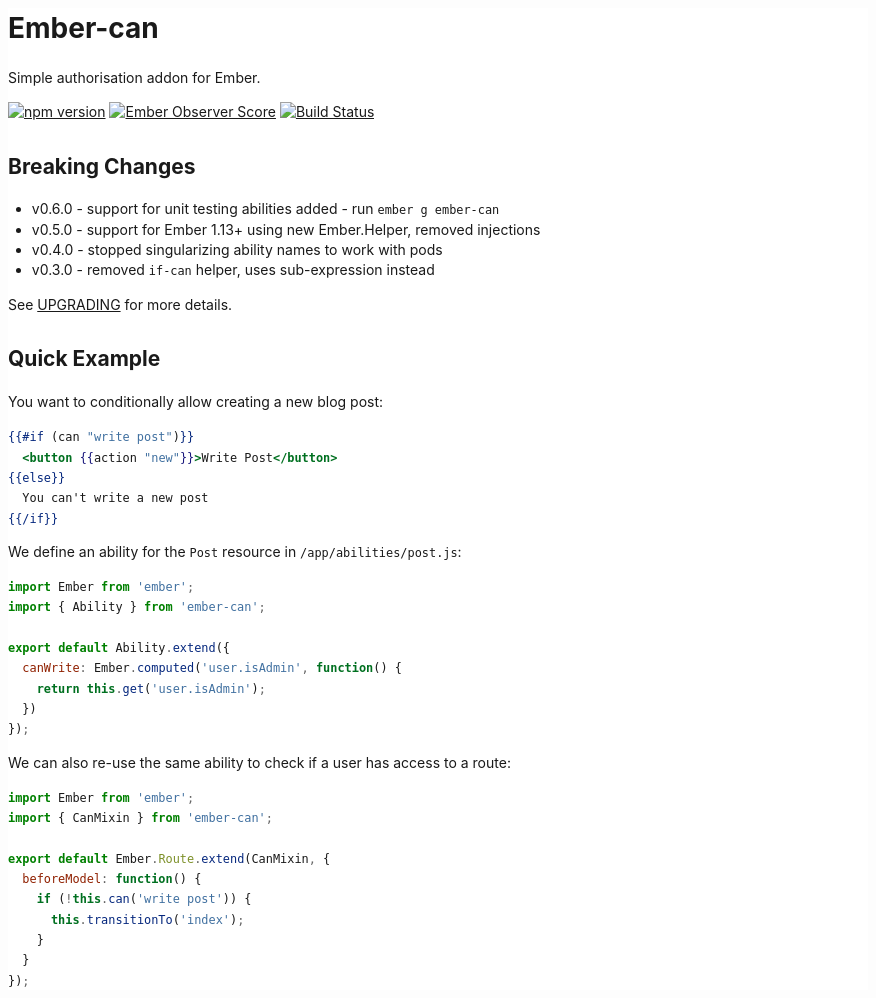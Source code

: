 # Ember-can

Simple authorisation addon for Ember.

[![npm version](https://badge.fury.io/js/ember-can.svg)](http://badge.fury.io/js/ember-can)
[![Ember Observer Score](http://emberobserver.com/badges/ember-can.svg)](http://emberobserver.com/addons/ember-can)
[![Build Status](https://travis-ci.org/minutebase/ember-can.svg?branch=master)](https://travis-ci.org/minutebase/ember-can)

## Breaking Changes

* v0.6.0 - support for unit testing abilities added - run `ember g ember-can`
* v0.5.0 - support for Ember 1.13+ using new Ember.Helper, removed injections
* v0.4.0 - stopped singularizing ability names to work with pods
* v0.3.0 - removed `if-can` helper, uses sub-expression instead

See [UPGRADING](UPGRADING.md) for more details.

## Quick Example

You want to conditionally allow creating a new blog post:

```handlebars
{{#if (can "write post")}}
  <button {{action "new"}}>Write Post</button>
{{else}}
  You can't write a new post
{{/if}}
```

We define an ability for the `Post` resource in `/app/abilities/post.js`:

```javascript
import Ember from 'ember';
import { Ability } from 'ember-can';

export default Ability.extend({
  canWrite: Ember.computed('user.isAdmin', function() {
    return this.get('user.isAdmin');
  })
});
```

We can also re-use the same ability to check if a user has access to a route:

```javascript
import Ember from 'ember';
import { CanMixin } from 'ember-can';

export default Ember.Route.extend(CanMixin, {
  beforeModel: function() {
    if (!this.can('write post')) {
      this.transitionTo('index');
    }
  }
});
```
